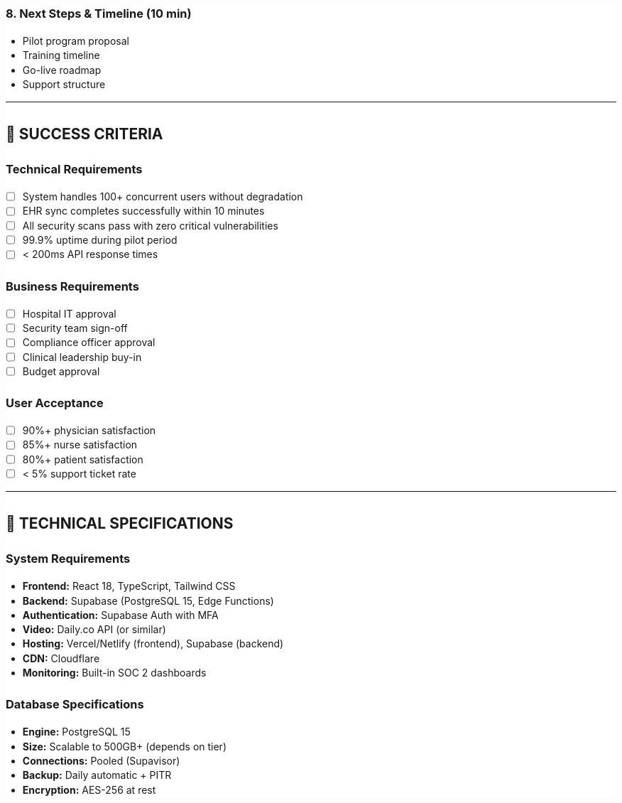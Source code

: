 ### 8. **Next Steps & Timeline** (10 min)
- Pilot program proposal
- Training timeline
- Go-live roadmap
- Support structure

---

## 🎯 SUCCESS CRITERIA

### Technical Requirements
- [ ] System handles 100+ concurrent users without degradation
- [ ] EHR sync completes successfully within 10 minutes
- [ ] All security scans pass with zero critical vulnerabilities
- [ ] 99.9% uptime during pilot period
- [ ] < 200ms API response times

### Business Requirements
- [ ] Hospital IT approval
- [ ] Security team sign-off
- [ ] Compliance officer approval
- [ ] Clinical leadership buy-in
- [ ] Budget approval

### User Acceptance
- [ ] 90%+ physician satisfaction
- [ ] 85%+ nurse satisfaction
- [ ] 80%+ patient satisfaction
- [ ] < 5% support ticket rate

---

## 🔧 TECHNICAL SPECIFICATIONS

### System Requirements
- **Frontend:** React 18, TypeScript, Tailwind CSS
- **Backend:** Supabase (PostgreSQL 15, Edge Functions)
- **Authentication:** Supabase Auth with MFA
- **Video:** Daily.co API (or similar)
- **Hosting:** Vercel/Netlify (frontend), Supabase (backend)
- **CDN:** Cloudflare
- **Monitoring:** Built-in SOC 2 dashboards

### Database Specifications
- **Engine:** PostgreSQL 15
- **Size:** Scalable to 500GB+ (depends on tier)
- **Connections:** Pooled (Supavisor)
- **Backup:** Daily automatic + PITR
- **Encryption:** AES-256 at rest
